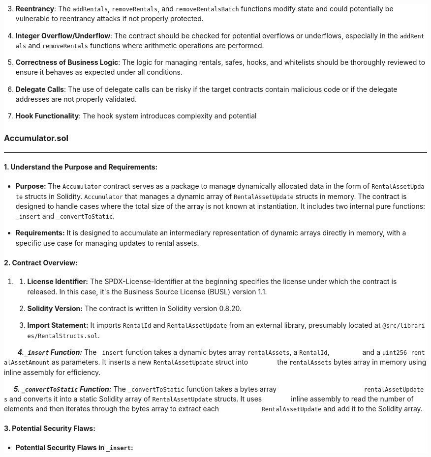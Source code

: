 3.  **Reentrancy**: The `addRentals`, `removeRentals`, and `removeRentalsBatch` functions modify state and could potentially be vulnerable to reentrancy attacks if not properly protected.
    
4.  **Integer Overflow/Underflow**: The contract should be checked for potential overflows or underflows, especially in the `addRentals` and `removeRentals` functions where arithmetic operations are performed.
    
5.  **Correctness of Business Logic**: The logic for managing rentals, safes, hooks, and whitelists should be thoroughly reviewed to ensure it behaves as expected under all conditions.
    
6.  **Delegate Calls**: The use of delegate calls can be risky if the target contracts contain malicious code or if the delegate addresses are not properly validated.
    
7.  **Hook Functionality**: The hook system introduces complexity and potential
    

### Accumulator.sol

* * *

#### 1\. **Understand the Purpose and Requirements:**

- **Purpose:** The `Accumulator` contract serves as a package to manage dynamically allocated data in the form of `RentalAssetUpdate` structs in Solidity. `Accumulator` that manages a dynamic array of `RentalAssetUpdate` structs in memory. The contract is designed to handle cases where the total size of the array is not known at instantiation. It includes two internal pure functions: `_insert` and `_convertToStatic`.
    
- **Requirements:** It is designed to accumulate an intermediary representation of dynamic arrays directly in memory, with a specific use case for managing updates to rental assets.
    

#### **2\. Contract Overview:**

1.  1.  **License Identifier:** The SPDX-License-Identifier at the beginning specifies the license under which the contract is released. In this case, it's the Business Source License (BUSL) version 1.1.
        
    2.  **Solidity Version:** The contract is written in Solidity version 0.8.20.
        
    3.  **Import Statement:** It imports `RentalId` and `RentalAssetUpdate` from an external library, presumably located at `@src/libraries/RentalStructs.sol`.
        

&nbsp;      ***4.`_insert` Function:*** The `_insert` function takes a dynamic bytes array `rentalAssets`, a `RentalId`,                 and a `uint256`  `rentalAssetAmount` as parameters. It inserts a new `RentalAssetUpdate` struct into               the `rentalAssets` bytes array in memory using inline assembly for efficiency.

&nbsp;    ***5\. `_convertToStatic`** **Function:*** The `_convertToStatic` function takes a bytes array                                             `rentalAssetUpdates` and converts it into a static Solidity array of `RentalAssetUpdate` structs. It uses               inline assembly to read the number of elements and then iterates through the bytes array to extract each                      `RentalAssetUpdate` and add it to the Solidity array.

#### 3\. **Potential Security Flaws:**

- **Potential Security Flaws in `_insert`:**
